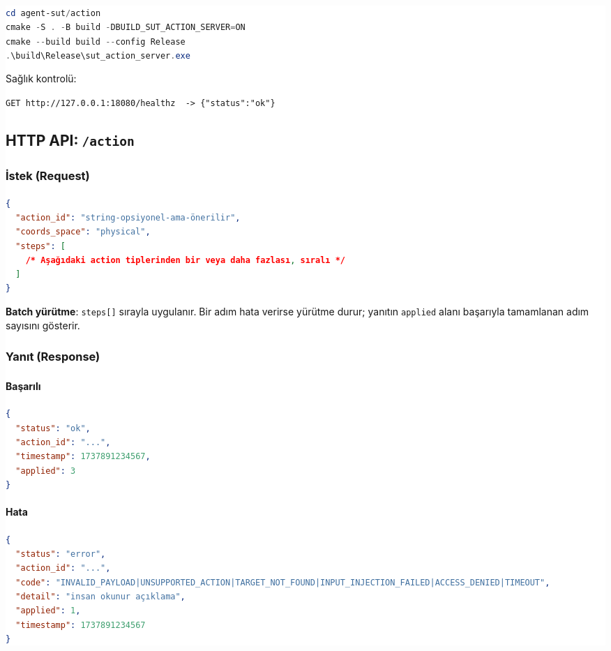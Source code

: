 ```powershell
cd agent-sut/action
cmake -S . -B build -DBUILD_SUT_ACTION_SERVER=ON
cmake --build build --config Release
.\build\Release\sut_action_server.exe
```

Sağlık kontrolü:
```
GET http://127.0.0.1:18080/healthz  -> {"status":"ok"}
```

## HTTP API: `/action`

### İstek (Request)

```json
{
  "action_id": "string-opsiyonel-ama-önerilir",
  "coords_space": "physical",
  "steps": [
    /* Aşağıdaki action tiplerinden bir veya daha fazlası, sıralı */
  ]
}
```

**Batch yürütme**: `steps[]` sırayla uygulanır. Bir adım hata verirse yürütme durur; yanıtın `applied` alanı başarıyla tamamlanan adım sayısını gösterir.

### Yanıt (Response)

#### Başarılı
```json
{
  "status": "ok",
  "action_id": "...",
  "timestamp": 1737891234567,
  "applied": 3
}
```

#### Hata
```json
{
  "status": "error",
  "action_id": "...",
  "code": "INVALID_PAYLOAD|UNSUPPORTED_ACTION|TARGET_NOT_FOUND|INPUT_INJECTION_FAILED|ACCESS_DENIED|TIMEOUT",
  "detail": "insan okunur açıklama",
  "applied": 1,
  "timestamp": 1737891234567
}
```
